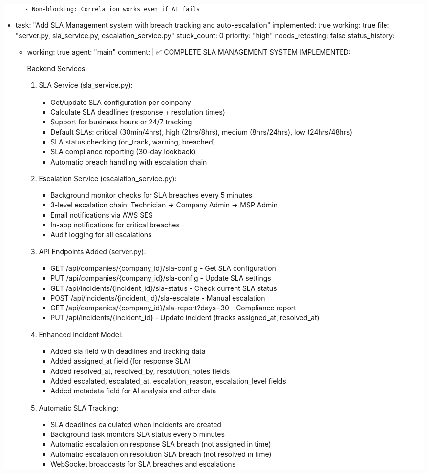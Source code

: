           - Non-blocking: Correlation works even if AI fails

  - task: "Add SLA Management system with breach tracking and auto-escalation"
    implemented: true
    working: true
    file: "server.py, sla_service.py, escalation_service.py"
    stuck_count: 0
    priority: "high"
    needs_retesting: false
    status_history:
      - working: true
        agent: "main"
        comment: |
          ✅ COMPLETE SLA MANAGEMENT SYSTEM IMPLEMENTED:
          
          Backend Services:
          1. SLA Service (sla_service.py):
             - Get/update SLA configuration per company
             - Calculate SLA deadlines (response + resolution times)
             - Support for business hours or 24/7 tracking
             - Default SLAs: critical (30min/4hrs), high (2hrs/8hrs), medium (8hrs/24hrs), low (24hrs/48hrs)
             - SLA status checking (on_track, warning, breached)
             - SLA compliance reporting (30-day lookback)
             - Automatic breach handling with escalation chain
          
          2. Escalation Service (escalation_service.py):
             - Background monitor checks for SLA breaches every 5 minutes
             - 3-level escalation chain: Technician → Company Admin → MSP Admin
             - Email notifications via AWS SES
             - In-app notifications for critical breaches
             - Audit logging for all escalations
          
          3. API Endpoints Added (server.py):
             - GET /api/companies/{company_id}/sla-config - Get SLA configuration
             - PUT /api/companies/{company_id}/sla-config - Update SLA settings
             - GET /api/incidents/{incident_id}/sla-status - Check current SLA status
             - POST /api/incidents/{incident_id}/sla-escalate - Manual escalation
             - GET /api/companies/{company_id}/sla-report?days=30 - Compliance report
             - PUT /api/incidents/{incident_id} - Update incident (tracks assigned_at, resolved_at)
          
          4. Enhanced Incident Model:
             - Added sla field with deadlines and tracking data
             - Added assigned_at field (for response SLA)
             - Added resolved_at, resolved_by, resolution_notes fields
             - Added escalated, escalated_at, escalation_reason, escalation_level fields
             - Added metadata field for AI analysis and other data
          
          5. Automatic SLA Tracking:
             - SLA deadlines calculated when incidents are created
             - Background task monitors SLA status every 5 minutes
             - Automatic escalation on response SLA breach (not assigned in time)
             - Automatic escalation on resolution SLA breach (not resolved in time)
             - WebSocket broadcasts for SLA breaches and escalations
          